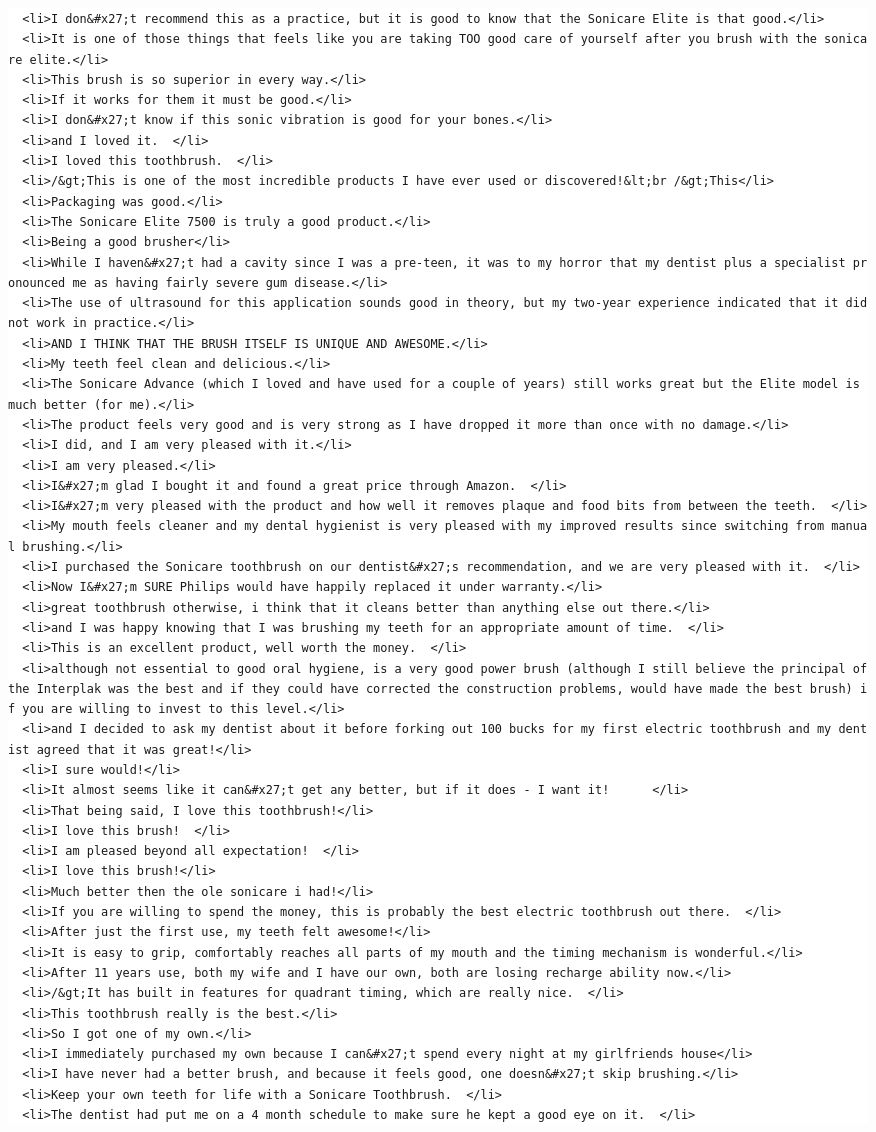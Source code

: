      <li>I don&#x27;t recommend this as a practice, but it is good to know that the Sonicare Elite is that good.</li>
      <li>It is one of those things that feels like you are taking TOO good care of yourself after you brush with the sonicare elite.</li>
      <li>This brush is so superior in every way.</li>
      <li>If it works for them it must be good.</li>
      <li>I don&#x27;t know if this sonic vibration is good for your bones.</li>
      <li>and I loved it.  </li>
      <li>I loved this toothbrush.  </li>
      <li>/&gt;This is one of the most incredible products I have ever used or discovered!&lt;br /&gt;This</li>
      <li>Packaging was good.</li>
      <li>The Sonicare Elite 7500 is truly a good product.</li>
      <li>Being a good brusher</li>
      <li>While I haven&#x27;t had a cavity since I was a pre-teen, it was to my horror that my dentist plus a specialist pronounced me as having fairly severe gum disease.</li>
      <li>The use of ultrasound for this application sounds good in theory, but my two-year experience indicated that it did not work in practice.</li>
      <li>AND I THINK THAT THE BRUSH ITSELF IS UNIQUE AND AWESOME.</li>
      <li>My teeth feel clean and delicious.</li>
      <li>The Sonicare Advance (which I loved and have used for a couple of years) still works great but the Elite model is much better (for me).</li>
      <li>The product feels very good and is very strong as I have dropped it more than once with no damage.</li>
      <li>I did, and I am very pleased with it.</li>
      <li>I am very pleased.</li>
      <li>I&#x27;m glad I bought it and found a great price through Amazon.  </li>
      <li>I&#x27;m very pleased with the product and how well it removes plaque and food bits from between the teeth.  </li>
      <li>My mouth feels cleaner and my dental hygienist is very pleased with my improved results since switching from manual brushing.</li>
      <li>I purchased the Sonicare toothbrush on our dentist&#x27;s recommendation, and we are very pleased with it.  </li>
      <li>Now I&#x27;m SURE Philips would have happily replaced it under warranty.</li>
      <li>great toothbrush otherwise, i think that it cleans better than anything else out there.</li>
      <li>and I was happy knowing that I was brushing my teeth for an appropriate amount of time.  </li>
      <li>This is an excellent product, well worth the money.  </li>
      <li>although not essential to good oral hygiene, is a very good power brush (although I still believe the principal of the Interplak was the best and if they could have corrected the construction problems, would have made the best brush) if you are willing to invest to this level.</li>
      <li>and I decided to ask my dentist about it before forking out 100 bucks for my first electric toothbrush and my dentist agreed that it was great!</li>
      <li>I sure would!</li>
      <li>It almost seems like it can&#x27;t get any better, but if it does - I want it!      </li>
      <li>That being said, I love this toothbrush!</li>
      <li>I love this brush!  </li>
      <li>I am pleased beyond all expectation!  </li>
      <li>I love this brush!</li>
      <li>Much better then the ole sonicare i had!</li>
      <li>If you are willing to spend the money, this is probably the best electric toothbrush out there.  </li>
      <li>After just the first use, my teeth felt awesome!</li>
      <li>It is easy to grip, comfortably reaches all parts of my mouth and the timing mechanism is wonderful.</li>
      <li>After 11 years use, both my wife and I have our own, both are losing recharge ability now.</li>
      <li>/&gt;It has built in features for quadrant timing, which are really nice.  </li>
      <li>This toothbrush really is the best.</li>
      <li>So I got one of my own.</li>
      <li>I immediately purchased my own because I can&#x27;t spend every night at my girlfriends house</li>
      <li>I have never had a better brush, and because it feels good, one doesn&#x27;t skip brushing.</li>
      <li>Keep your own teeth for life with a Sonicare Toothbrush.  </li>
      <li>The dentist had put me on a 4 month schedule to make sure he kept a good eye on it.  </li>